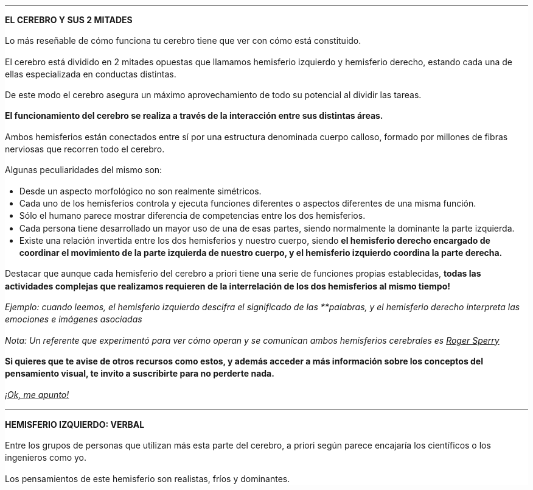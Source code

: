 - - - - - -

**EL CEREBRO Y SUS 2 MITADES**

<span style="font-weight: 400;">Lo más reseñable de cómo funciona tu cerebro tiene que ver con cómo está constituido. </span>

<span style="font-weight: 400;">El cerebro está dividido en 2 mitades opuestas que llamamos hemisferio izquierdo y hemisferio derecho, estando cada una de ellas especializada en conductas distintas. </span>

<span style="font-weight: 400;">De este modo el cerebro asegura un máximo aprovechamiento de todo su potencial al dividir las tareas.</span>

**El funcionamiento del cerebro se realiza a través de la interacción entre sus distintas áreas.**

<span style="font-weight: 400;">Ambos hemisferios están conectados entre sí por una estructura denominada cuerpo calloso, formado por millones de fibras nerviosas que recorren todo el cerebro.</span>

<span style="font-weight: 400;">Algunas peculiaridades del mismo son:</span>

- <span style="font-weight: 400;">Desde un aspecto morfológico no son realmente simétricos. </span>
- <span style="font-weight: 400;">Cada uno de los hemisferios controla y ejecuta funciones diferentes o aspectos diferentes de una misma función. </span>
- <span style="font-weight: 400;">Sólo el humano parece mostrar diferencia de competencias entre los dos hemisferios.</span>
- <span style="font-weight: 400;">Cada persona tiene desarrollado un mayor uso de una de esas partes, siendo normalmente la dominante la parte izquierda.</span>
- **<span style="font-weight: 400;">Existe una relación invertida entre los dos hemisferios y nuestro cuerpo, siendo </span>el hemisferio derecho encargado de coordinar el movimiento de la parte izquierda de nuestro cuerpo, y el hemisferio izquierdo coordina la parte derecha.**


<span style="font-weight: 400;">Destacar que aunque cada hemisferio del cerebro a priori tiene una serie de funciones propias establecidas, </span>**todas las actividades complejas que realizamos requieren de la interrelación de los dos hemisferios al mismo tiempo!**

*<span style="font-weight: 400;">Ejemplo: cuando leemos, el hemisferio izquierdo descifra el significado de las </span>**<span style="font-weight: 400;">palabras, y el hemisferio derecho interpreta las emociones e imágenes asociadas</span>*

*<span style="font-weight: 400;">Nota: Un referente que experimentó para ver cómo operan y se comunican ambos hemisferios cerebrales es </span>*[*<span style="font-weight: 400;">Roger Sperry</span>*](https://en.wikipedia.org/wiki/Roger_Wolcott_Sperry)

**Si quieres que te avise de otros recursos como estos, y además acceder a más información sobre los conceptos del pensamiento visual, te invito a suscribirte para no perderte nada.**

[*¡Ok, me apunto!*](https://www.pensamientovisual.es/suscripcion/)

- - - - - -

**HEMISFERIO IZQUIERDO: VERBAL**

<span style="font-weight: 400;">Entre los grupos de personas que utilizan más esta parte del cerebro, a priori según parece encajaría los científicos o los ingenieros como yo. </span>

<span style="font-weight: 400;">Los pensamientos de este hemisferio son realistas, fríos y dominantes. </span>
